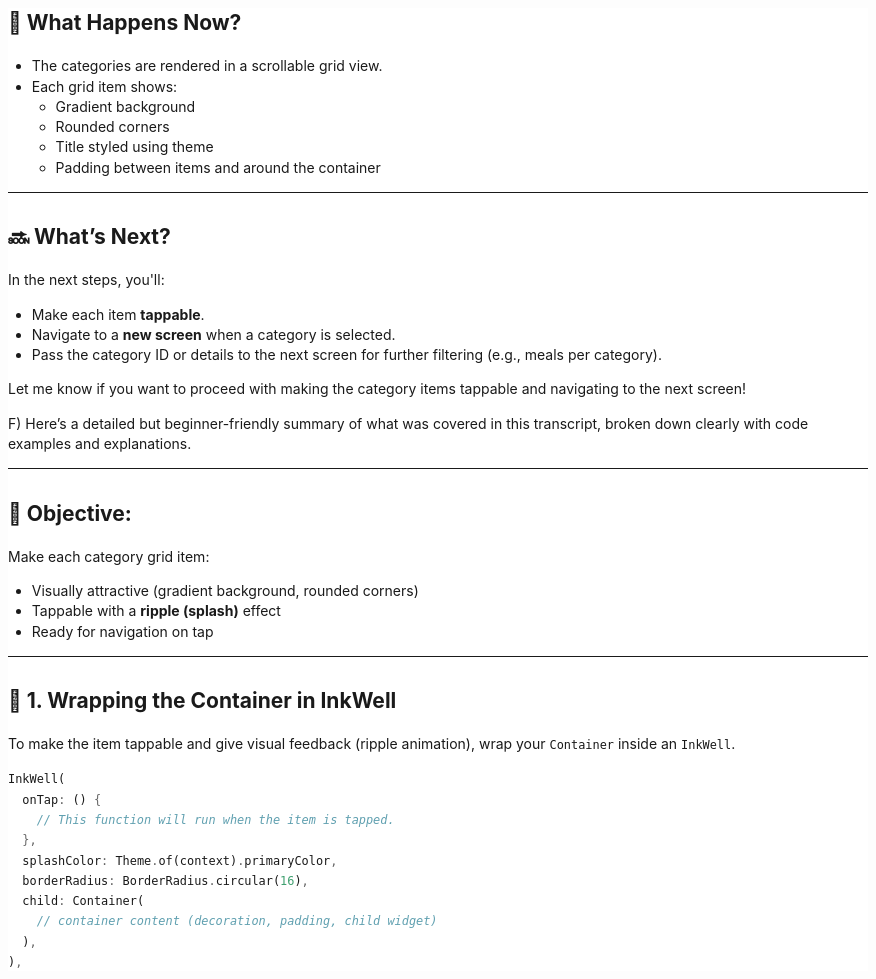 
## 🔄 What Happens Now?

- The categories are rendered in a scrollable grid view.
- Each grid item shows:
  - Gradient background
  - Rounded corners
  - Title styled using theme
  - Padding between items and around the container

---

## 🔜 What’s Next?
In the next steps, you'll:
- Make each item **tappable**.
- Navigate to a **new screen** when a category is selected.
- Pass the category ID or details to the next screen for further filtering (e.g., meals per category).

Let me know if you want to proceed with making the category items tappable and navigating to the next screen!

F)
Here’s a detailed but beginner-friendly summary of what was covered in this transcript, broken down clearly with code examples and explanations.

---

## 🎯 **Objective:**  
Make each category grid item:
- Visually attractive (gradient background, rounded corners)
- Tappable with a **ripple (splash)** effect
- Ready for navigation on tap

---

## 🧱 1. **Wrapping the Container in InkWell**
To make the item tappable and give visual feedback (ripple animation), wrap your `Container` inside an `InkWell`.

```dart
InkWell(
  onTap: () {
    // This function will run when the item is tapped.
  },
  splashColor: Theme.of(context).primaryColor,
  borderRadius: BorderRadius.circular(16),
  child: Container(
    // container content (decoration, padding, child widget)
  ),
),
```
